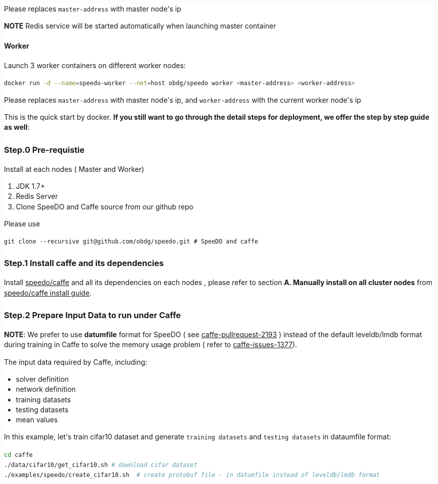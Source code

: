 Please replaces `master-address` with master node's ip

**NOTE**
Redis service will be started automatically when launching master container

#### Worker
Launch 3 worker containers on different worker nodes:
```bash
docker run -d --name=speedo-worker --net=host obdg/speedo worker <master-address> <worker-address>
```

Please replaces `master-address` with master node's ip, and `worker-address` with the current worker node's ip

This is the quick start by docker. **If you still want to go through the detail steps for deployment, we offer the step by step guide as well**:

### Step.0 Pre-requistie
Install at each nodes ( Master and Worker)
1. JDK 1.7+
2. Redis Server
3. Clone SpeeDO and Caffe source from our github repo

Please use
```
git clone --recursive git@github.com/obdg/speedo.git # SpeeDO and caffe
```

### Step.1 Install caffe and its dependencies
Install [speedo/caffe](https://github.com/obdg/caffe) and all its dependencies on each nodes , please refer to section **A. Manually install on all cluster nodes** from [speedo/caffe install guide](https://github.com/obdg/caffe).

### Step.2 Prepare Input Data to run under Caffe

**NOTE**: We prefer to use **datumfile** format for SpeeDO ( see [caffe-pullrequest-2193](https://github.com/BVLC/caffe/pull/2193) ) instead of the default leveldb/lmdb format during training in Caffe to solve the memory usage problem ( refer to [caffe-issues-1377](https://github.com/BVLC/caffe/issues/1377)).

The input data required by Caffe, including:
* solver definition
* network definition
* training datasets
* testing datasets
* mean values

In this example, let's train cifar10 dataset and generate `training datasets` and `testing datasets` in dataumfile format:
```bash
cd caffe
./data/cifar10/get_cifar10.sh # download cifar dataset
./examples/speedo/create_cifar10.sh  # create protobuf file - in datumfile instead of leveldb/lmdb format
```

